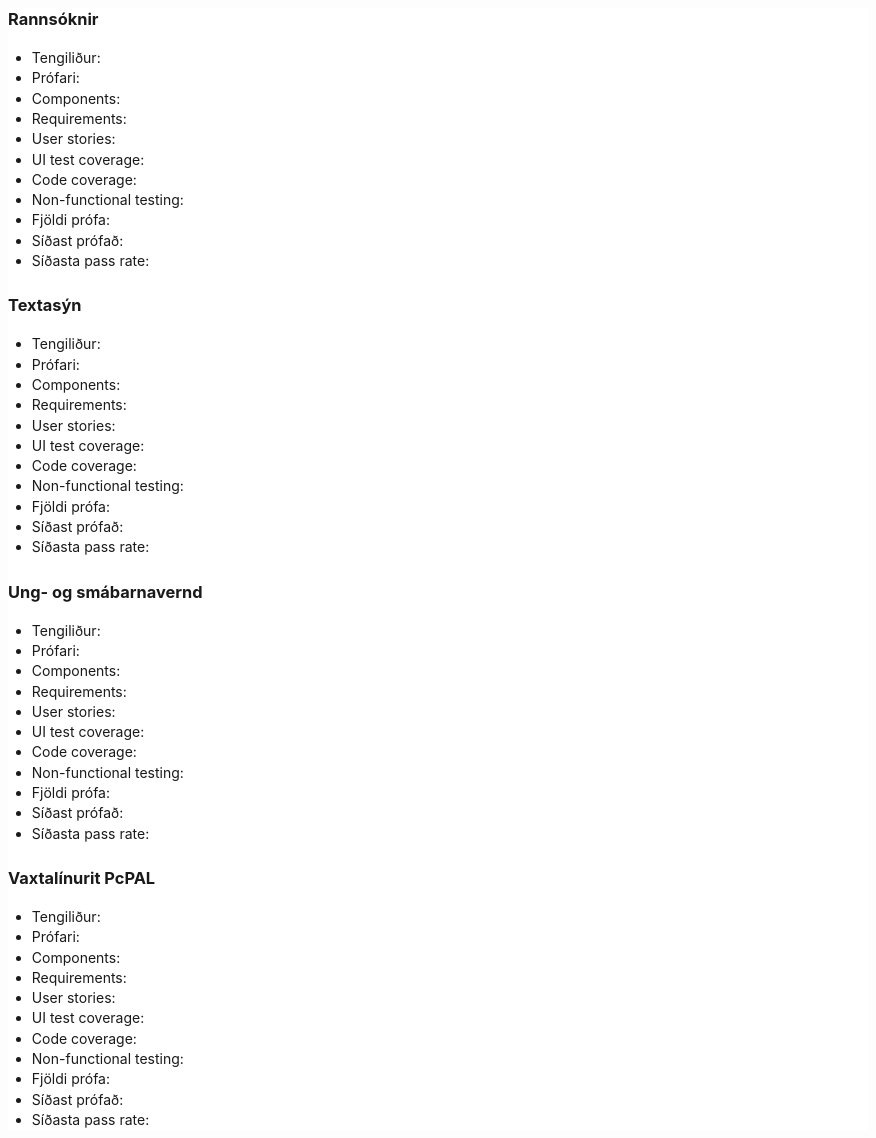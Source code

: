 ### Rannsóknir  <a name="Rannsóknir" />

- Tengiliður:
- Prófari:
- Components:
- Requirements:
- User stories:
- UI test coverage:
- Code coverage:
- Non-functional testing:
- Fjöldi prófa:
- Síðast prófað:
- Síðasta pass rate:

### Textasýn  <a name="Textasýn" />

- Tengiliður:
- Prófari:
- Components:
- Requirements:
- User stories:
- UI test coverage:
- Code coverage:
- Non-functional testing:
- Fjöldi prófa:
- Síðast prófað:
- Síðasta pass rate:

### Ung- og smábarnavernd  <a name="Ung-_og_smábarnavernd" />

- Tengiliður:
- Prófari:
- Components:
- Requirements:
- User stories:
- UI test coverage:
- Code coverage:
- Non-functional testing:
- Fjöldi prófa:
- Síðast prófað:
- Síðasta pass rate:

### Vaxtalínurit PcPAL  <a name="Vaxtalínurit_PcPAL" />

- Tengiliður:
- Prófari:
- Components:
- Requirements:
- User stories:
- UI test coverage:
- Code coverage:
- Non-functional testing:
- Fjöldi prófa:
- Síðast prófað:
- Síðasta pass rate:
